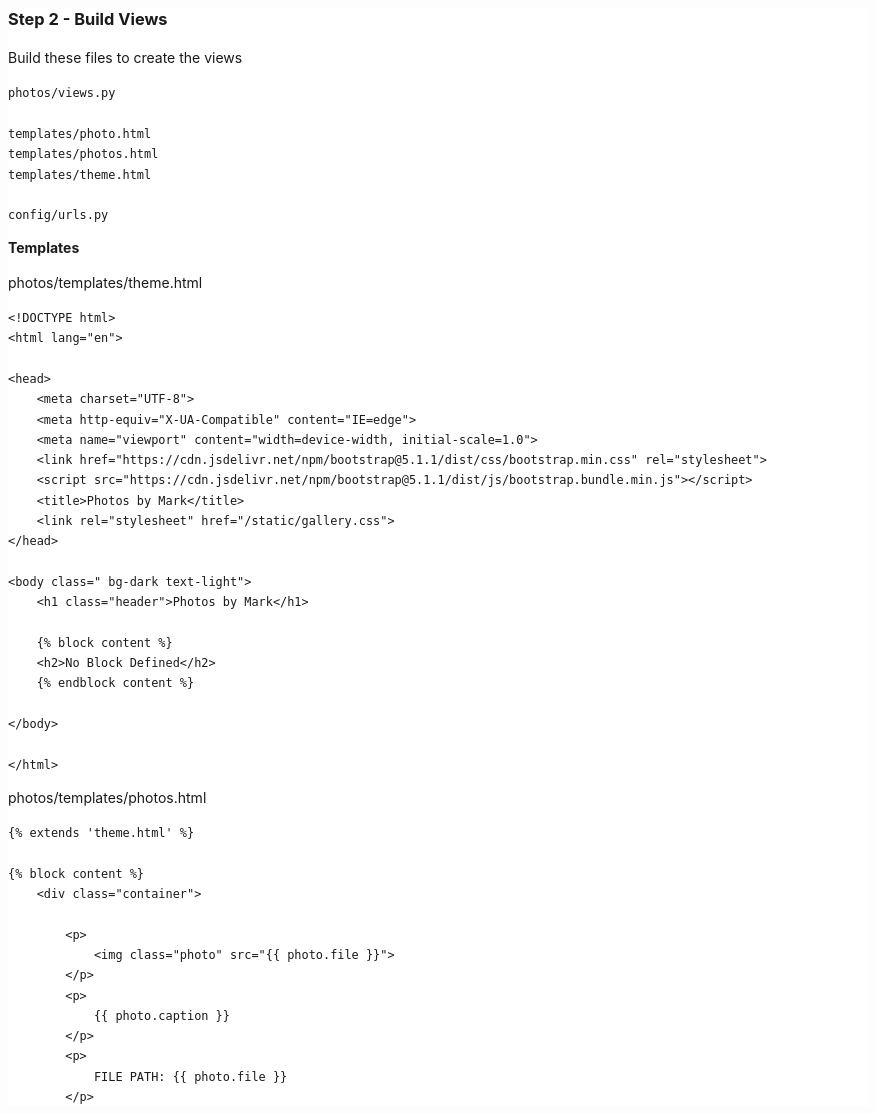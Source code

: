 
### Step 2 - Build Views

Build these files to create the views

    photos/views.py

    templates/photo.html
    templates/photos.html
    templates/theme.html

    config/urls.py


**Templates**

photos/templates/theme.html

    <!DOCTYPE html>
    <html lang="en">

    <head>
        <meta charset="UTF-8">
        <meta http-equiv="X-UA-Compatible" content="IE=edge">
        <meta name="viewport" content="width=device-width, initial-scale=1.0">
        <link href="https://cdn.jsdelivr.net/npm/bootstrap@5.1.1/dist/css/bootstrap.min.css" rel="stylesheet">
        <script src="https://cdn.jsdelivr.net/npm/bootstrap@5.1.1/dist/js/bootstrap.bundle.min.js"></script>
        <title>Photos by Mark</title>
        <link rel="stylesheet" href="/static/gallery.css">
    </head>

    <body class=" bg-dark text-light">
        <h1 class="header">Photos by Mark</h1>

        {% block content %}
        <h2>No Block Defined</h2>
        {% endblock content %}

    </body>

    </html>


photos/templates/photos.html

    {% extends 'theme.html' %}

    {% block content %}
        <div class="container">

            <p>
                <img class="photo" src="{{ photo.file }}">
            </p>
            <p>
                {{ photo.caption }}
            </p>
            <p>
                FILE PATH: {{ photo.file }}
            </p>
